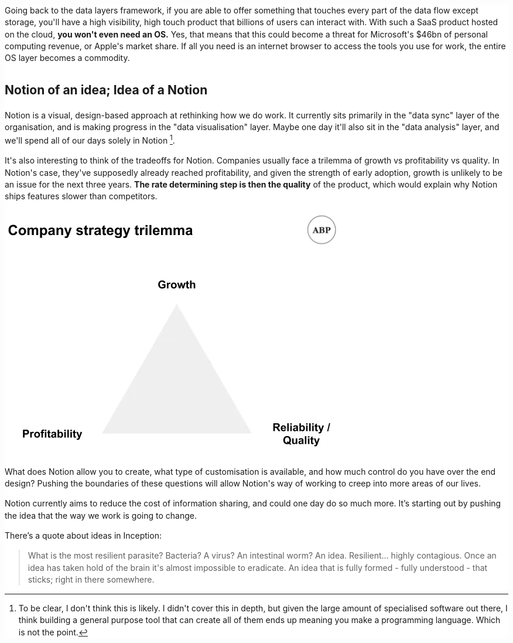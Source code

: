 Going back to the data layers framework, if you are able to offer something that touches every part of the data flow except storage, you'll have a high visibility, high touch product that billions of users can interact with. With such a SaaS product hosted on the cloud, **you won't even need an OS.** Yes, that means that this could become a threat for Microsoft's $46bn of personal computing revenue, or Apple's market share. If all you need is an internet browser to access the tools you use for work, the entire OS layer becomes a commodity.

## Notion of an idea; Idea of a Notion

Notion is a visual, design-based approach at rethinking how we do work. It currently sits primarily in the "data sync" layer of the organisation, and is making progress in the "data visualisation" layer. Maybe one day it'll also sit in the "data analysis" layer, and we'll spend all of our days solely in Notion [^12].

It's also interesting to think of the tradeoffs for Notion. Companies usually face a trilemma of growth vs profitability vs quality. In Notion's case, they've supposedly already reached profitability, and given the strength of early adoption, growth is unlikely to be an issue for the next three years. **The rate determining step is then the quality** of the product, which would explain why Notion ships features slower than competitors.

![post](./n_21.webp)

What does Notion allow you to create, what type of customisation is available, and how much control do you have over the end design? Pushing the boundaries of these questions will allow Notion's way of working to creep into more areas of our lives.

Notion currently aims to reduce the cost of information sharing, and could one day do so much more. It’s starting out by pushing the idea that the way we work is going to change.

There’s a quote about ideas in Inception:

> What is the most resilient parasite? Bacteria? A virus? An intestinal worm? An idea. Resilient... highly contagious. Once an idea has taken hold of the brain it's almost impossible to eradicate. An idea that is fully formed - fully understood - that sticks; right in there somewhere.


[^1]: I'll admit that half the reason I'm making this reference is so I can insert a Marion Cotillard poster, but you'll see later that the analogy actually makes sense. Well, at least to me.
[^2]: I have [Notion founded in 2013, ](https://www.crunchbase.com/organization/notion-so 'Notion') [Coda in 2014](https://www.crunchbase.com/organization/coda-add7 'Coda'), and [Roam in 2017](https://pitchbook.com/profiles/company/343764-28#funding 'Roam'), but have also heard early beta versions launched before those dates.
[^3]: I'm more comfortable analysing internet businesses vs software, but let's see where this takes us. As always, feel free to comment, especially if you disagree. Also note that due to time constraints, I've not done a full review of Roam or Coda before writing this.
[^4]: The top comment says not likely, fwiw.
[^5]: Yes, they stole the idea from Xerox; I'll give credit to them here for the execution of the idea. Apple executed the idea well; Xerox executed the idea. Yeah I'll see myself out.
[^6]: I oddly remember being so proud of this [zip drive](https://en.wikipedia.org/wiki/Zip_drive 'zip') that my dad gave me because it was newer, fancier, and had _more storage!!!_ than other people. Or when people would compare thumb drive sizes.
[^7]: As with all the other layers, this is a simplified version of reality. Many companies span multiple layers with multiple product offerings.
[^8]: I couldn't find more detail on specific line items, but they might actually exist somewhere in the filings, lmk if you do know. MSFT claims 43mm Office Consumer subscribers in their earnings call [here](https://view.officeapps.live.com/op/view.aspx?src=https://c.s-microsoft.com/en-us/CMSFiles/TranscriptFY20Q4.docx?version=0d57e08d-7bdf-419e-da08-e83b4800706a 'MSF'). At [$100 per year](https://www.microsoft.com/en-us/microsoft-365/buy/compare-all-microsoft-365-products?tab=1 'pricing') that's $400mm in revenue from Consumer, and likely many times that for Office Commercial.
[^9]: Notion's [pricing page](https://www.notion.so/pricing 'pricing') doesn't show their Enterprise pricing, but I'd assume it's somewhere in the range of $20 per user per month, given that's close to what [G suite is charging](https://support.google.com/a/answer/1247360?hl=en 'GOOG'). Like with most software businesses, once they overcome the large initial hurdle of selling into the enterprise, the revenue should be sticky after that, since it's a pain to switch away. This implies Notion can take pricing up every couple of years for any particular customer. I think modeling any growth rate assumptions right now is difficult, unless you're willing to accept a wide range in the final valuation that could be magnitudes of difference from low vs high end of the range.
[^10]: Sidenote, in a majority of cases don't ever "hide" rows or columns in your spreadsheet. Group and ungroup them instead. Hiding makes it difficult to realise that there's additional data, and that reduces ease of use for the next person. Investment banking analysts I'm talking to you.
[^11]: It's a bit more similar to SQL in this regard.
[^12]: To be clear, I don't think this is likely. I didn't cover this in depth, but given the large amount of specialised software out there, I think building a general purpose tool that can create all of them ends up meaning you make a programming language. Which is not the point.